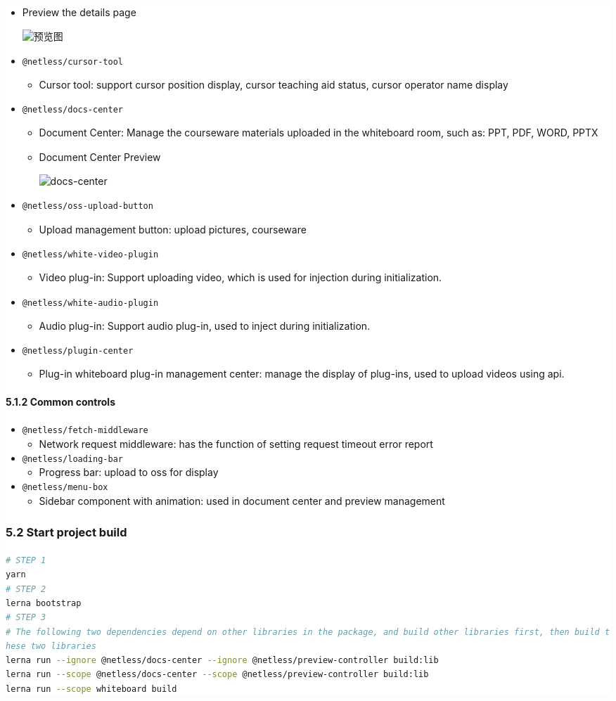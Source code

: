   - Preview the details page

    ![预览图](https://white-sdk.oss-cn-beijing.aliyuncs.com/images/preview-controller.jpg)

- `@netless/cursor-tool`

  - Cursor tool: support cursor position display, cursor teaching aid status, cursor operator name display

- `@netless/docs-center`

  - Document Center: Manage the courseware materials uploaded in the whiteboard room, such as: PPT, PDF, WORD, PPTX

  - Document Center Preview

    ![docs-center](https://white-sdk.oss-cn-beijing.aliyuncs.com/images/docs-center.jpg)

- `@netless/oss-upload-button`

  - Upload management button: upload pictures, courseware

- `@netless/white-video-plugin`

  - Video plug-in: Support uploading video, which is used for injection during initialization.

- `@netless/white-audio-plugin`

  - Audio plug-in: Support audio plug-in, used to inject during initialization.

- `@netless/plugin-center`

  - Plug-in whiteboard plug-in management center: manage the display of plug-ins, used to upload videos using api.

#### 5.1.2 Common controls

- `@netless/fetch-middleware`
  - Network request middleware: has the function of setting request timeout error report
- `@netless/loading-bar`
  - Progress bar: upload to oss for display
- `@netless/menu-box`
  - Sidebar component with animation: used in document center and preview management

### 5.2 Start project build

```bash
# STEP 1
yarn
# STEP 2
lerna bootstrap
# STEP 3
# The following two dependencies depend on other libraries in the package, and build other libraries first, then build these two libraries
lerna run --ignore @netless/docs-center --ignore @netless/preview-controller build:lib
lerna run --scope @netless/docs-center --scope @netless/preview-controller build:lib
lerna run --scope whiteboard build
```
